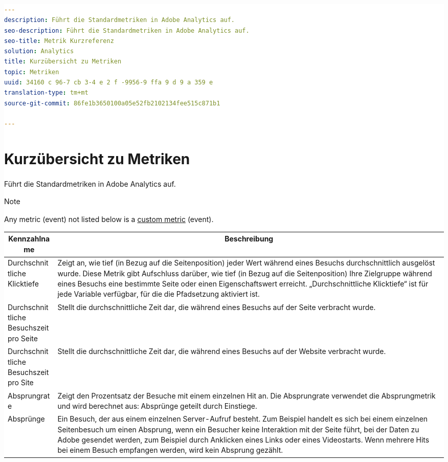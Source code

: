 ```yaml
---
description: Führt die Standardmetriken in Adobe Analytics auf.
seo-description: Führt die Standardmetriken in Adobe Analytics auf.
seo-title: Metrik Kurzreferenz
solution: Analytics
title: Kurzübersicht zu Metriken
topic: Metriken
uuid: 34160 c 96-7 cb 3-4 e 2 f -9956-9 ffa 9 d 9 a 359 e
translation-type: tm+mt
source-git-commit: 86fe1b3650100a05e52fb2102134fee515c871b1

---
```



# Kurzübersicht zu Metriken

Führt die Standardmetriken in Adobe Analytics auf.

>[!NOTE]
>
>Any metric (event) not listed below is a [custom metric](../../../components/c-variables/c-metrics/metrics-custom.md#concept_F44638FC95A44B06AEBA3A6F9D008D27) (event).

<table id="table_CF4480B640BD4C81B4B32121FED5C96A"> 
 <thead> 
  <tr> 
   <th colname="col1" class="entry"> Kennzahlname </th> 
   <th colname="col2" class="entry"> Beschreibung </th> 
  </tr> 
 </thead>
 <tbody> 
  <tr> 
   <td colname="col1"> Durchschnittliche Klicktiefe </td> 
   <td colname="col2"> Zeigt an, wie tief (in Bezug auf die Seitenposition) jeder Wert während eines Besuchs durchschnittlich ausgelöst wurde. Diese Metrik gibt Aufschluss darüber, wie tief (in Bezug auf die Seitenposition) Ihre Zielgruppe während eines Besuchs eine bestimmte Seite oder einen Eigenschaftswert erreicht. „Durchschnittliche Klicktiefe“ ist für jede Variable verfügbar, für die die Pfadsetzung aktiviert ist. </td> 
  </tr> 
  <tr> 
   <td colname="col1"> Durchschnittliche Besuchszeit pro Seite </td> 
   <td colname="col2"> Stellt die durchschnittliche Zeit dar, die während eines Besuchs auf der Seite verbracht wurde. </td> 
  </tr> 
  <tr> 
   <td colname="col1"> Durchschnittliche Besuchszeit pro Site </td> 
   <td colname="col2"> Stellt die durchschnittliche Zeit dar, die während eines Besuchs auf der Website verbracht wurde. </td> 
  </tr> 
  <tr> 
   <td colname="col1"> Absprungrate </td> 
   <td colname="col2"> Zeigt den Prozentsatz der Besuche mit einem einzelnen Hit an. Die Absprungrate verwendet die Absprungmetrik und wird berechnet aus: Absprünge geteilt durch Einstiege. </td> 
  </tr> 
  <tr> 
   <td colname="col1"> Absprünge </td> 
   <td colname="col2"> Ein Besuch, der aus einem einzelnen Server-Aufruf besteht. Zum Beispiel handelt es sich bei einem einzelnen Seitenbesuch um einen Absprung, wenn ein Besucher keine Interaktion mit der Seite führt, bei der Daten zu Adobe gesendet werden, zum Beispiel durch Anklicken eines Links oder eines Videostarts. Wenn mehrere Hits bei einem Besuch empfangen werden, wird kein Absprung gezählt. </td> 
  </tr> 